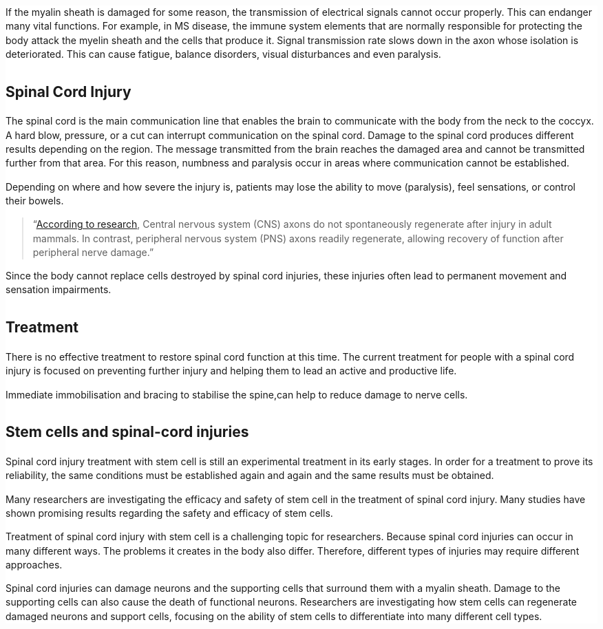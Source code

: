 If the myalin sheath is damaged for some reason, the transmission of electrical signals cannot occur properly. This can endanger many vital functions. For example, in MS disease, the immune system elements that are normally responsible for protecting the body attack the myelin sheath and the cells that produce it. Signal transmission rate slows down in the axon whose isolation is deteriorated. This can cause fatigue, balance disorders, visual disturbances and even paralysis.

## **Spinal Cord Injury**

The spinal cord is the main communication line that enables the brain to communicate with the body from the neck to the coccyx. A hard blow, pressure, or a cut can interrupt communication on the spinal cord. Damage to the spinal cord produces different results depending on the region. The message transmitted from the brain reaches the damaged area and cannot be transmitted further from that area. For this reason, numbness and paralysis occur in areas where communication cannot be established.

Depending on where and how severe the injury is, patients may lose the ability to move (paralysis), feel sensations, or control their bowels.

> “[According to research](https://www.ncbi.nlm.nih.gov/pmc/articles/PMC2846285/#:~:text=Central%20nervous%20system%20(CNS)%20axons,function%20after%20peripheral%20nerve%20damage), Central nervous system (CNS) axons do not spontaneously regenerate after injury in adult mammals. In contrast, peripheral nervous system (PNS) axons readily regenerate, allowing recovery of function after peripheral nerve damage.”

Since the body cannot replace cells destroyed by spinal cord injuries, these injuries often lead to permanent movement and sensation impairments.

## **Treatment**

There is no effective treatment to restore spinal cord function at this time. The current treatment for people with a spinal cord injury is focused on preventing further injury and helping them to lead an active and productive life.

Immediate immobilisation and bracing to stabilise the spine,can help to reduce damage to nerve cells.

## **Stem cells and spinal-cord injuries**

Spinal cord injury treatment with stem cell is still an experimental treatment in its early stages. In order for a treatment to prove its reliability, the same conditions must be established again and again and the same results must be obtained.

Many researchers are investigating the efficacy and safety of stem cell in the treatment of spinal cord injury. Many studies have shown promising results regarding the safety and efficacy of stem cells.

Treatment of spinal cord injury with stem cell is a challenging topic for researchers. Because spinal cord injuries can occur in many different ways. The problems it creates in the body also differ. Therefore, different types of injuries may require different approaches.

Spinal cord injuries can damage neurons and the supporting cells that surround them with a myalin sheath. Damage to the supporting cells can also cause the death of functional neurons. Researchers are investigating how stem cells can regenerate damaged neurons and support cells, focusing on the ability of stem cells to differentiate into many different cell types.
